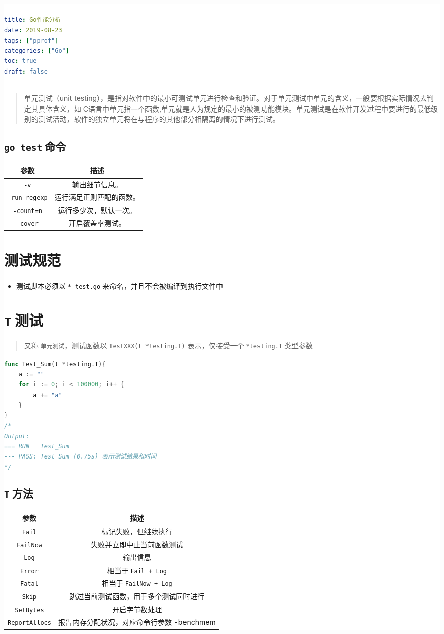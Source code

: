 ```yaml
---
title: Go性能分析
date: 2019-08-23
tags: ["pprof"]
categories: ["Go"]
toc: true
draft: false
---
```


> 单元测试（unit testing），是指对软件中的最小可测试单元进行检查和验证。对于单元测试中单元的含义，一般要根据实际情况去判定其具体含义，如 C语言中单元指一个函数,单元就是人为规定的最小的被测功能模块。单元测试是在软件开发过程中要进行的最低级别的测试活动，软件的独立单元将在与程序的其他部分相隔离的情况下进行测试。



## `go test` 命令

参数|描述
:-:|:-:
 `-v` |输出细节信息。
 `-run regexp` |运行满足正则匹配的函数。
 `-count=n` |运行多少次，默认一次。
 `-cover` |开启覆盖率测试。

# 测试规范

+ 测试脚本必须以 `*_test.go` 来命名，并且不会被编译到执行文件中


# `T` 测试

>又称 `单元测试`，测试函数以 `TestXXX(t *testing.T)` 表示，仅接受一个 `*testing.T` 类型参数

```go
func Test_Sum(t *testing.T){
    a := ""
	for i := 0; i < 100000; i++ {
		a += "a"
	}
}
/*
Output:
=== RUN   Test_Sum
--- PASS: Test_Sum (0.75s) 表示测试结果和时间
*/
```

## `T` 方法

参数|描述
:-:|:-:
 `Fail` |标记失败，但继续执行
 `FailNow` |失败并立即中止当前函数测试
 `Log` |输出信息
 `Error` |相当于 `Fail + Log`
 `Fatal` |相当于 `FailNow + Log`
 `Skip` |跳过当前测试函数，用于多个测试同时进行
 `SetBytes`|开启字节数处理
 `ReportAllocs`|报告内存分配状况，对应命令行参数 -benchmem
